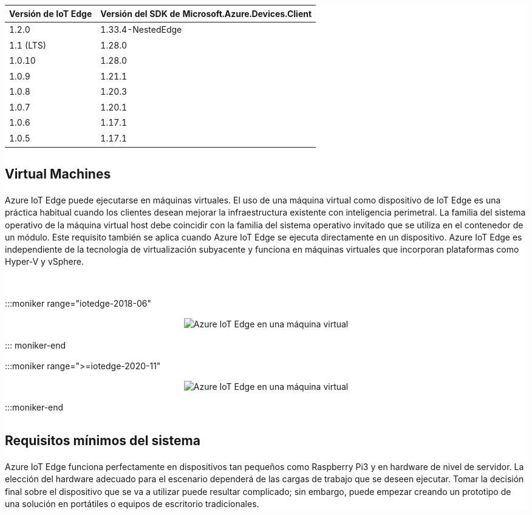 | Versión de IoT Edge | Versión del SDK de Microsoft.Azure.Devices.Client |
|------------------|--------------------------------------------|
| 1.2.0            | 1.33.4-NestedEdge
| 1.1 (LTS)        | 1.28.0                                     |
| 1.0.10           | 1.28.0                                     |
| 1.0.9            | 1.21.1                                     |
| 1.0.8            | 1.20.3                                     |
| 1.0.7            | 1.20.1                                     |
| 1.0.6            | 1.17.1                                     |
| 1.0.5            | 1.17.1                                     |

## <a name="virtual-machines"></a>Virtual Machines

Azure IoT Edge puede ejecutarse en máquinas virtuales. El uso de una máquina virtual como dispositivo de IoT Edge es una práctica habitual cuando los clientes desean mejorar la infraestructura existente con inteligencia perimetral. La familia del sistema operativo de la máquina virtual host debe coincidir con la familia del sistema operativo invitado que se utiliza en el contenedor de un módulo. Este requisito también se aplica cuando Azure IoT Edge se ejecuta directamente en un dispositivo. Azure IoT Edge es independiente de la tecnología de virtualización subyacente y funciona en máquinas virtuales que incorporan plataformas como Hyper-V y vSphere.

<br>


:::moniker range="iotedge-2018-06"

<center>

![Azure IoT Edge en una máquina virtual](./media/support/edge-on-vm-with-windows.png)

</center>

::: moniker-end


:::moniker range=">=iotedge-2020-11"

<center>

![Azure IoT Edge en una máquina virtual](./media/support/edge-on-vm.png)

</center>

:::moniker-end

## <a name="minimum-system-requirements"></a>Requisitos mínimos del sistema

Azure IoT Edge funciona perfectamente en dispositivos tan pequeños como Raspberry Pi3 y en hardware de nivel de servidor. La elección del hardware adecuado para el escenario dependerá de las cargas de trabajo que se deseen ejecutar. Tomar la decisión final sobre el dispositivo que se va a utilizar puede resultar complicado; sin embargo, puede empezar creando un prototipo de una solución en portátiles o equipos de escritorio tradicionales.
